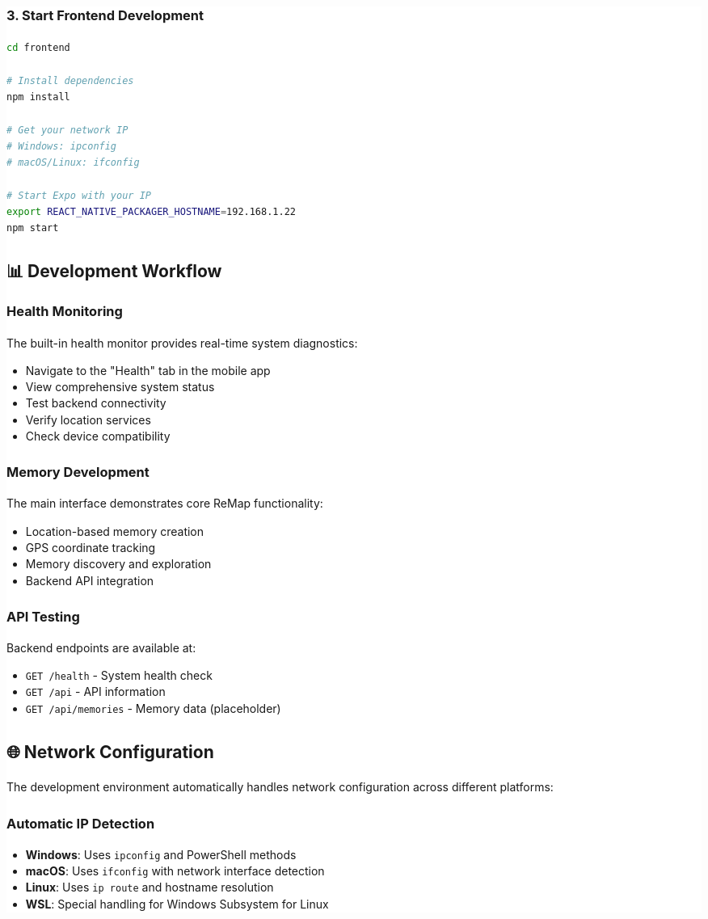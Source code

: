 ### 3. Start Frontend Development
```bash
cd frontend

# Install dependencies
npm install

# Get your network IP
# Windows: ipconfig
# macOS/Linux: ifconfig

# Start Expo with your IP
export REACT_NATIVE_PACKAGER_HOSTNAME=192.168.1.22
npm start
```

## 📊 Development Workflow

### Health Monitoring
The built-in health monitor provides real-time system diagnostics:
- Navigate to the "Health" tab in the mobile app
- View comprehensive system status
- Test backend connectivity
- Verify location services
- Check device compatibility

### Memory Development
The main interface demonstrates core ReMap functionality:
- Location-based memory creation
- GPS coordinate tracking
- Memory discovery and exploration
- Backend API integration

### API Testing
Backend endpoints are available at:
- `GET /health` - System health check
- `GET /api` - API information
- `GET /api/memories` - Memory data (placeholder)

## 🌐 Network Configuration

The development environment automatically handles network configuration across different platforms:

### Automatic IP Detection
- **Windows**: Uses `ipconfig` and PowerShell methods
- **macOS**: Uses `ifconfig` with network interface detection
- **Linux**: Uses `ip route` and hostname resolution
- **WSL**: Special handling for Windows Subsystem for Linux
